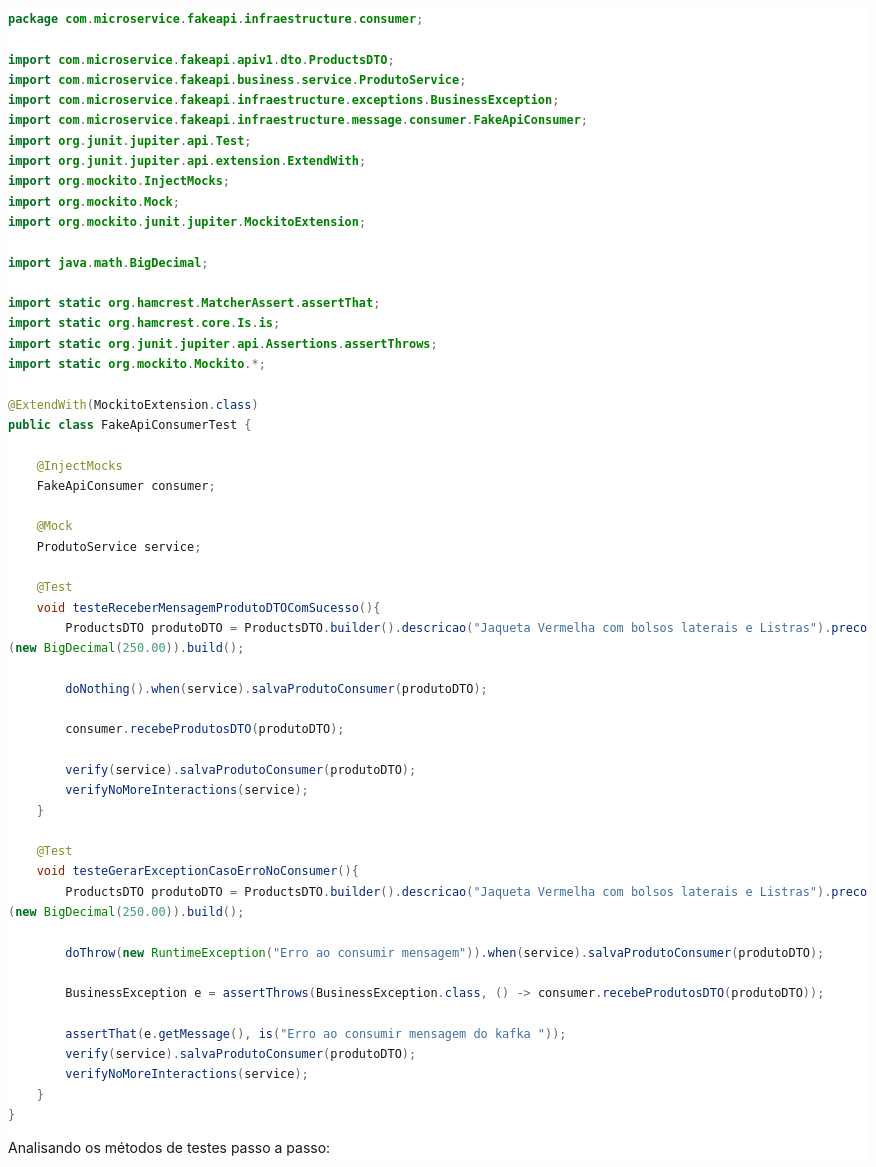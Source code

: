 ```java
package com.microservice.fakeapi.infraestructure.consumer;

import com.microservice.fakeapi.apiv1.dto.ProductsDTO;
import com.microservice.fakeapi.business.service.ProdutoService;
import com.microservice.fakeapi.infraestructure.exceptions.BusinessException;
import com.microservice.fakeapi.infraestructure.message.consumer.FakeApiConsumer;
import org.junit.jupiter.api.Test;
import org.junit.jupiter.api.extension.ExtendWith;
import org.mockito.InjectMocks;
import org.mockito.Mock;
import org.mockito.junit.jupiter.MockitoExtension;

import java.math.BigDecimal;

import static org.hamcrest.MatcherAssert.assertThat;
import static org.hamcrest.core.Is.is;
import static org.junit.jupiter.api.Assertions.assertThrows;
import static org.mockito.Mockito.*;

@ExtendWith(MockitoExtension.class)
public class FakeApiConsumerTest {

    @InjectMocks
    FakeApiConsumer consumer;

    @Mock
    ProdutoService service;

    @Test
    void testeReceberMensagemProdutoDTOComSucesso(){
        ProductsDTO produtoDTO = ProductsDTO.builder().descricao("Jaqueta Vermelha com bolsos laterais e Listras").preco(new BigDecimal(250.00)).build();

        doNothing().when(service).salvaProdutoConsumer(produtoDTO);

        consumer.recebeProdutosDTO(produtoDTO);

        verify(service).salvaProdutoConsumer(produtoDTO);
        verifyNoMoreInteractions(service);
    }

    @Test
    void testeGerarExceptionCasoErroNoConsumer(){
        ProductsDTO produtoDTO = ProductsDTO.builder().descricao("Jaqueta Vermelha com bolsos laterais e Listras").preco(new BigDecimal(250.00)).build();

        doThrow(new RuntimeException("Erro ao consumir mensagem")).when(service).salvaProdutoConsumer(produtoDTO);

        BusinessException e = assertThrows(BusinessException.class, () -> consumer.recebeProdutosDTO(produtoDTO));

        assertThat(e.getMessage(), is("Erro ao consumir mensagem do kafka "));
        verify(service).salvaProdutoConsumer(produtoDTO);
        verifyNoMoreInteractions(service);
    }
}

```
Analisando os métodos de testes passo a passo:
